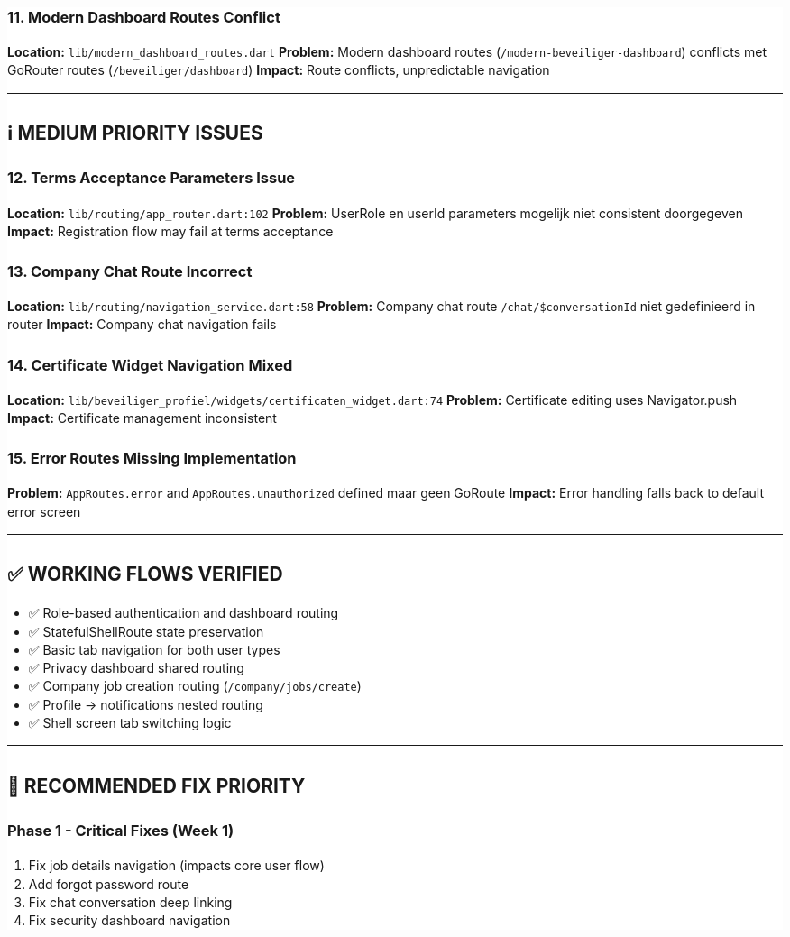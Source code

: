 ### 11. **Modern Dashboard Routes Conflict**
**Location:** `lib/modern_dashboard_routes.dart`
**Problem:** Modern dashboard routes (`/modern-beveiliger-dashboard`) conflicts met GoRouter routes (`/beveiliger/dashboard`)
**Impact:** Route conflicts, unpredictable navigation

---

## ℹ️ **MEDIUM PRIORITY ISSUES**

### 12. **Terms Acceptance Parameters Issue**
**Location:** `lib/routing/app_router.dart:102`
**Problem:** UserRole en userId parameters mogelijk niet consistent doorgegeven
**Impact:** Registration flow may fail at terms acceptance

### 13. **Company Chat Route Incorrect**
**Location:** `lib/routing/navigation_service.dart:58`
**Problem:** Company chat route `/chat/$conversationId` niet gedefinieerd in router
**Impact:** Company chat navigation fails

### 14. **Certificate Widget Navigation Mixed**
**Location:** `lib/beveiliger_profiel/widgets/certificaten_widget.dart:74`
**Problem:** Certificate editing uses Navigator.push
**Impact:** Certificate management inconsistent

### 15. **Error Routes Missing Implementation**
**Problem:** `AppRoutes.error` and `AppRoutes.unauthorized` defined maar geen GoRoute
**Impact:** Error handling falls back to default error screen

---

## ✅ **WORKING FLOWS VERIFIED**

- ✅ Role-based authentication and dashboard routing
- ✅ StatefulShellRoute state preservation  
- ✅ Basic tab navigation for both user types
- ✅ Privacy dashboard shared routing
- ✅ Company job creation routing (`/company/jobs/create`)
- ✅ Profile → notifications nested routing
- ✅ Shell screen tab switching logic

---

## 🔧 **RECOMMENDED FIX PRIORITY**

### **Phase 1 - Critical Fixes (Week 1)**
1. Fix job details navigation (impacts core user flow)
2. Add forgot password route
3. Fix chat conversation deep linking
4. Fix security dashboard navigation
